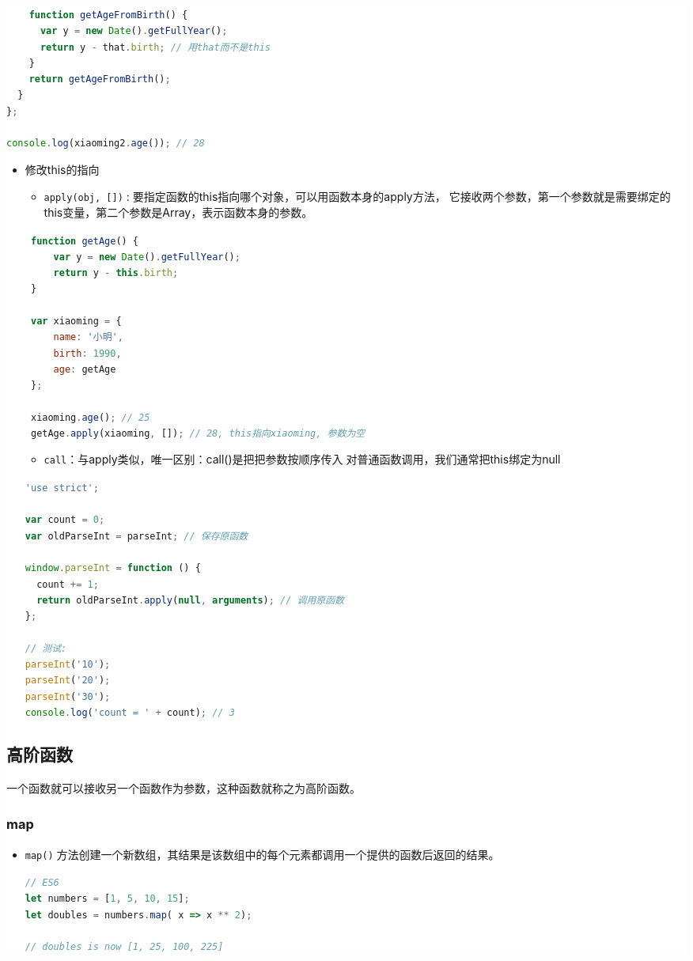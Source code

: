 ```javascript
    function getAgeFromBirth() {
      var y = new Date().getFullYear();
      return y - that.birth; // 用that而不是this
    }
    return getAgeFromBirth();
  }
};

console.log(xiaoming2.age()); // 28
```


* 修改this的指向
   * `apply(obj, [])` : 要指定函数的this指向哪个对象，可以用函数本身的apply方法，
   它接收两个参数，第一个参数就是需要绑定的this变量，第二个参数是Array，表示函数本身的参数。
   
   ```javascript
    function getAge() {
        var y = new Date().getFullYear();
        return y - this.birth;
    }
    
    var xiaoming = {
        name: '小明',
        birth: 1990,
        age: getAge
    };
    
    xiaoming.age(); // 25
    getAge.apply(xiaoming, []); // 28, this指向xiaoming, 参数为空
    ```
  
   * `call`：与apply类似，唯一区别：call()是把把参数按顺序传入
     对普通函数调用，我们通常把this绑定为null
     
    ```javascript
    'use strict';
    
    var count = 0;
    var oldParseInt = parseInt; // 保存原函数
    
    window.parseInt = function () {
      count += 1;
      return oldParseInt.apply(null, arguments); // 调用原函数
    };
  
    // 测试:
    parseInt('10');
    parseInt('20');
    parseInt('30');
    console.log('count = ' + count); // 3
    ``` 

## 高阶函数
一个函数就可以接收另一个函数作为参数，这种函数就称之为高阶函数。

### map
* `map()` 方法创建一个新数组，其结果是该数组中的每个元素都调用一个提供的函数后返回的结果。

  ```javascript
  // ES6
  let numbers = [1, 5, 10, 15];
  let doubles = numbers.map( x => x ** 2);
  
  // doubles is now [1, 25, 100, 225]
   ```